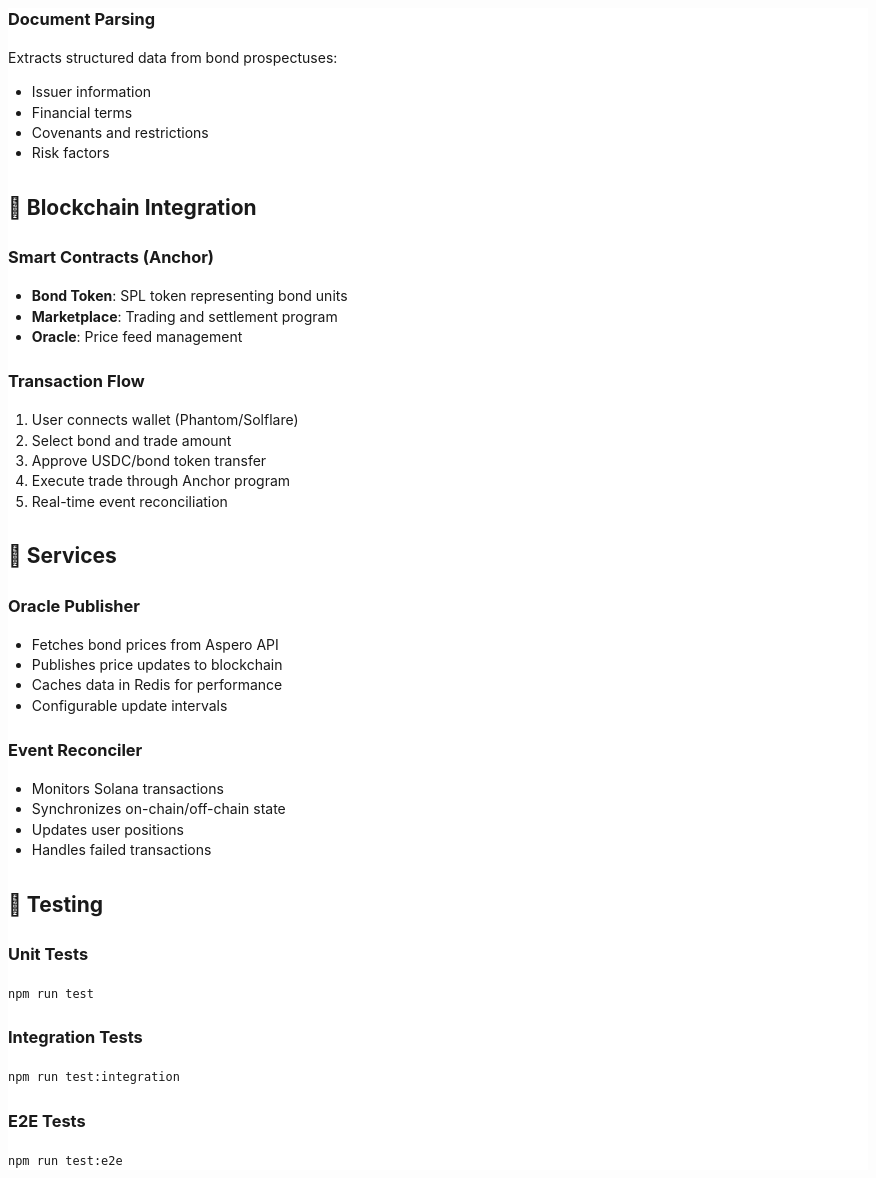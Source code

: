 ### Document Parsing
Extracts structured data from bond prospectuses:
- Issuer information
- Financial terms
- Covenants and restrictions
- Risk factors

## 🔗 Blockchain Integration

### Smart Contracts (Anchor)
- **Bond Token**: SPL token representing bond units
- **Marketplace**: Trading and settlement program
- **Oracle**: Price feed management

### Transaction Flow
1. User connects wallet (Phantom/Solflare)
2. Select bond and trade amount
3. Approve USDC/bond token transfer
4. Execute trade through Anchor program
5. Real-time event reconciliation

## 🔧 Services

### Oracle Publisher
- Fetches bond prices from Aspero API
- Publishes price updates to blockchain
- Caches data in Redis for performance
- Configurable update intervals

### Event Reconciler
- Monitors Solana transactions
- Synchronizes on-chain/off-chain state
- Updates user positions
- Handles failed transactions

## 🧪 Testing

### Unit Tests
```bash
npm run test
```

### Integration Tests
```bash
npm run test:integration
```

### E2E Tests
```bash
npm run test:e2e
```
